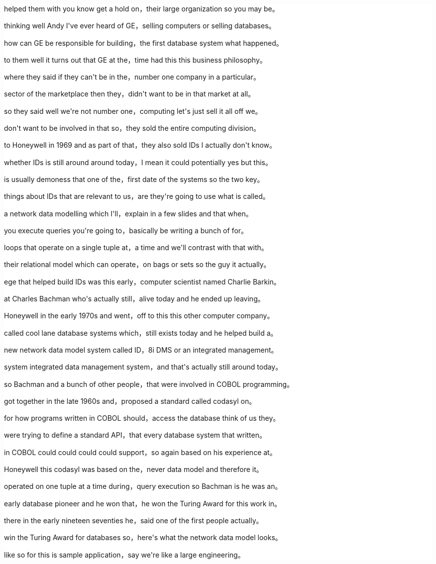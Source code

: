 helped them with you know get a hold on，their large organization so you may be。

thinking well Andy I've ever heard of GE，selling computers or selling databases。

how can GE be responsible for building，the first database system what happened。

to them well it turns out that GE at the，time had this this business philosophy。

where they said if they can't be in the，number one company in a particular。

sector of the marketplace then they，didn't want to be in that market at all。

so they said well we're not number one，computing let's just sell it all off we。

don't want to be involved in that so，they sold the entire computing division。

to Honeywell in 1969 and as part of that，they also sold IDs I actually don't know。

whether IDs is still around around today，I mean it could potentially yes but this。

is usually demoness that one of the，first date of the systems so the two key。

things about IDs that are relevant to us，are they're going to use what is called。

a network data modelling which I'll，explain in a few slides and that when。

you execute queries you're going to，basically be writing a bunch of for。

loops that operate on a single tuple at，a time and we'll contrast with that with。

their relational model which can operate，on bags or sets so the guy it actually。

ege that helped build IDs was this early，computer scientist named Charlie Barkin。

at Charles Bachman who's actually still，alive today and he ended up leaving。

Honeywell in the early 1970s and went，off to this this other computer company。

called cool lane database systems which，still exists today and he helped build a。

new network data model system called ID，8i DMS or an integrated management。

system integrated data management system，and that's actually still around today。

so Bachman and a bunch of other people，that were involved in COBOL programming。

got together in the late 1960s and，proposed a standard called codasyl on。

for how programs written in COBOL should，access the database think of us they。

were trying to define a standard API，that every database system that written。

in COBOL could could could could support，so again based on his experience at。

Honeywell this codasyl was based on the，never data model and therefore it。

operated on one tuple at a time during，query execution so Bachman is he was an。

early database pioneer and he won that，he won the Turing Award for this work in。

there in the early nineteen seventies he，said one of the first people actually。

win the Turing Award for databases so，here's what the network data model looks。

like so for this is sample application，say we're like a large engineering。
